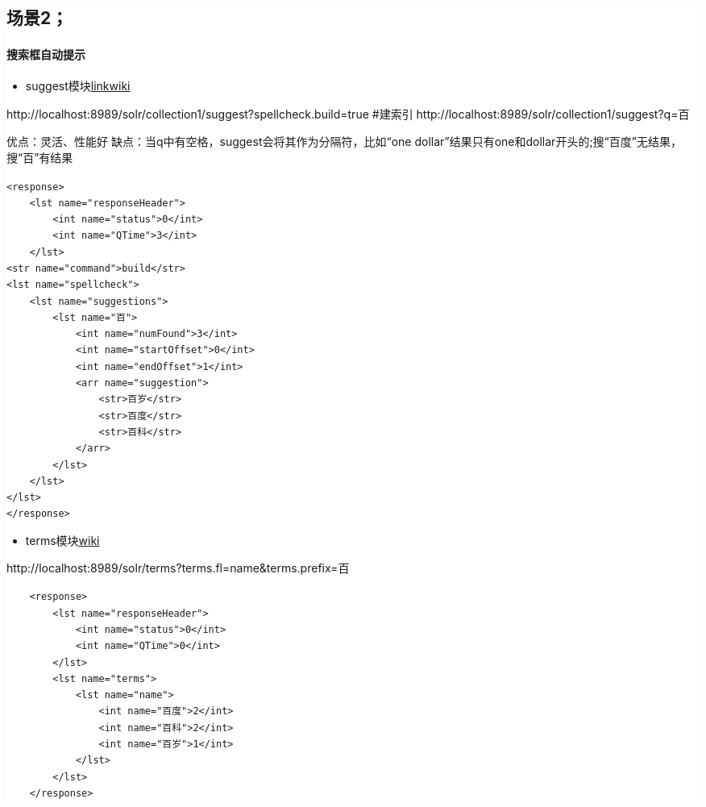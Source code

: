 ## 场景2；
#### 搜索框自动提示

* suggest模块[link](http://hankesi2000.iteye.com/blog/1171500)[wiki](http://wiki.apache.org/solr/Suggester)


http://localhost:8989/solr/collection1/suggest?spellcheck.build=true   #建索引
http://localhost:8989/solr/collection1/suggest?q=百

优点：灵活、性能好
缺点：当q中有空格，suggest会将其作为分隔符，比如“one dollar”结果只有one和dollar开头的;搜“百度”无结果，搜“百”有结果

    <response>
        <lst name="responseHeader">
            <int name="status">0</int>
            <int name="QTime">3</int>
        </lst>
    <str name="command">build</str>
    <lst name="spellcheck">
        <lst name="suggestions">
            <lst name="百">
                <int name="numFound">3</int>
                <int name="startOffset">0</int>
                <int name="endOffset">1</int>
                <arr name="suggestion">
                    <str>百岁</str>
                    <str>百度</str>
                    <str>百科</str>
                </arr>
            </lst>
        </lst>
    </lst>
    </response>


* terms模块[wiki](http://wiki.apache.org/solr/TermsComponent)

http://localhost:8989/solr/terms?terms.fl=name&terms.prefix=百

        <response>
            <lst name="responseHeader">
                <int name="status">0</int>
                <int name="QTime">0</int>
            </lst>
            <lst name="terms">
                <lst name="name">
                    <int name="百度">2</int>
                    <int name="百科">2</int>
                    <int name="百岁">1</int>
                </lst>
            </lst>
        </response>
